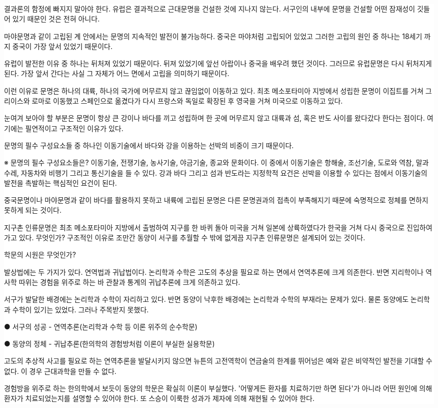 
  
결과론의 함정에 빠지지 말아야 한다. 유럽은 결과적으로 근대문명을 건설한 것에 지나지 않는다. 서구인의 내부에 문명을 건설할 어떤 잠재성이 깃들어 있기 때문인 것은 전혀 아니다. 
  

  
마야문명과 같이 고립된 계 안에서는 문명의 지속적인 발전이 불가능하다. 중국은 마야처럼 고립되어 있었고 그러한 고립의 원인 중 하나는 18세기 까지 중국이 가장 앞서 있었기 때문이다.
  

  
유럽이 발전한 이유 중 하나는 뒤처져 있었기 때문이다. 뒤져 있었기에 앞선 아랍이나 중국을 배우려 했던 것이다. 그러므로 유럽문명은 다시 뒤처지게 된다. 가장 앞서 간다는 사실 그 자체가 어느 면에서 고립을 의미하기 때문이다. 
  

  
이런 이유로 문명은 하나의 대륙, 하나의 국가에 머무르지 않고 끊임없이 이동하고 있다. 최초 메소포타미아 지방에서 성립한 문명이 이집트를 거쳐 그리이스와 로마로 이동했고 스페인으로 옮겼다가 다시 프랑스와 독일로 확장된 후 영국을 거쳐 미국으로 이동하고 있다. 
  

  
눈여겨 보아야 할 부분은 문명이 항상 큰 강이나 바다를 끼고 성립하며 한 곳에 머무르지 않고 대륙과 섬, 혹은 반도 사이를 왔다갔다 한다는 점이다. 여기에는 필연적이고 구조적인 이유가 있다. 
  

  
문명의 필수 구성요소들 중 하나인 이동기술에서 바다와 강을 이용하는 선박의 비중이 크기 때문이다. 
  

  
※ 문명의 필수 구성요소들은? 이동기술, 전쟁기술, 농사기술, 야금기술, 종교와 문화이다. 이 중에서 이동기술은 항해술, 조선기술, 도로와 역참, 말과 수레, 자동차와 비행기 그리고 통신기술을 들 수 있다. 강과 바다 그리고 섬과 반도라는 지정학적 요건은 선박을 이용할 수 있다는 점에서 이동기술의 발전을 촉발하는 핵심적인 요건이 된다.
  

  
중국문명이나 마야문명과 같이 바다를 활용하지 못하고 내륙에 고립된 문명은 다른 문명권과의 접촉이 부족해지기 때문에 숙명적으로 정체를 면하지 못하게 되는 것이다. 
  

  
지구촌 인류문명은 최초 메소포타미아 지방에서 출범하여 지구를 한 바퀴 돌아 미국을 거쳐 일본에 상륙하였다가 한국을 거쳐 다시 중국으로 진입하여 가고 있다. 무엇인가? 구조적인 이유로 조만간 동양이 서구를 추월할 수 밖에 없게끔 지구촌 인류문명은 설계되어 있는 것이다. 
  

  

  
학문의 시원은 무엇인가? 
  

  
발상법에는 두 가지가 있다. 연역법과 귀납법이다. 논리학과 수학은 고도의 추상을 필요로 하는 면에서 연역추론에 크게 의존한다. 반면 지리학이나 역사학 따위는 경험을 위주로 하는 바 관찰과 통계의 귀납추론에 크게 의존하고 있다. 
  

  
서구가 발달한 배경에는 논리학과 수학이 자리하고 있다. 반면 동양이 낙후한 배경에는 논리학과 수학의 부재라는 문제가 있다. 물론 동양에도 논리학과 수학이 있기는 있었다. 그러나 주목받지 못했다. 
  

  
● 서구의 성공 - 연역추론(논리학과 수학 등 이론 위주의 순수학문)
  
● 동양의 정체 - 귀납추론(한의학의 경험방처럼 이론이 부실한 실용학문)
  

  
고도의 추상적 사고를 필요로 하는 연역추론을 발달시키지 않으면 뉴튼의 고전역학이 연금술의 한계를 뛰어넘은 예와 같은 비약적인 발전을 기대할 수 없다. 이 경우 근대과학을 만들 수 없다. 
  

  
경험방을 위주로 하는 한의학에서 보듯이 동양의 학문은 확실히 이론이 부실했다. '어떻게든 환자를 치료하기만 하면 된다'가 아니라 어떤 원인에 의해 환자가 치료되었는지를 설명할 수 있어야 한다. 또 스승이 이룩한 성과가 제자에 의해 재현될 수 있어야 한다. 
  